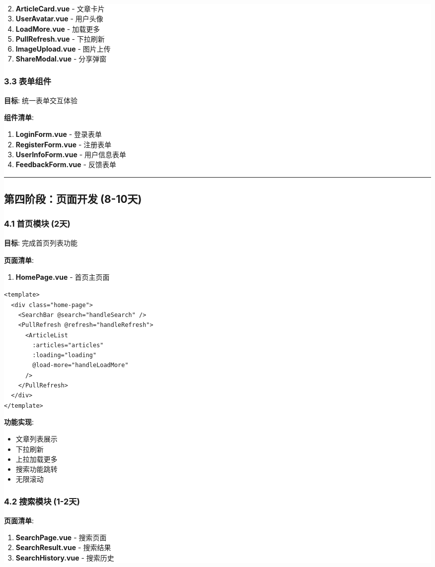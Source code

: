 2. **ArticleCard.vue** - 文章卡片
3. **UserAvatar.vue** - 用户头像
4. **LoadMore.vue** - 加载更多
5. **PullRefresh.vue** - 下拉刷新
6. **ImageUpload.vue** - 图片上传
7. **ShareModal.vue** - 分享弹窗

### 3.3 表单组件
**目标**: 统一表单交互体验

**组件清单**:
1. **LoginForm.vue** - 登录表单
2. **RegisterForm.vue** - 注册表单
3. **UserInfoForm.vue** - 用户信息表单
4. **FeedbackForm.vue** - 反馈表单

---

## 第四阶段：页面开发 (8-10天)

### 4.1 首页模块 (2天)
**目标**: 完成首页列表功能

**页面清单**:
1. **HomePage.vue** - 首页主页面
```vue
<template>
  <div class="home-page">
    <SearchBar @search="handleSearch" />
    <PullRefresh @refresh="handleRefresh">
      <ArticleList 
        :articles="articles" 
        :loading="loading"
        @load-more="handleLoadMore"
      />
    </PullRefresh>
  </div>
</template>
```

**功能实现**:
- 文章列表展示
- 下拉刷新
- 上拉加载更多
- 搜索功能跳转
- 无限滚动

### 4.2 搜索模块 (1-2天)
**页面清单**:
1. **SearchPage.vue** - 搜索页面
2. **SearchResult.vue** - 搜索结果
3. **SearchHistory.vue** - 搜索历史
